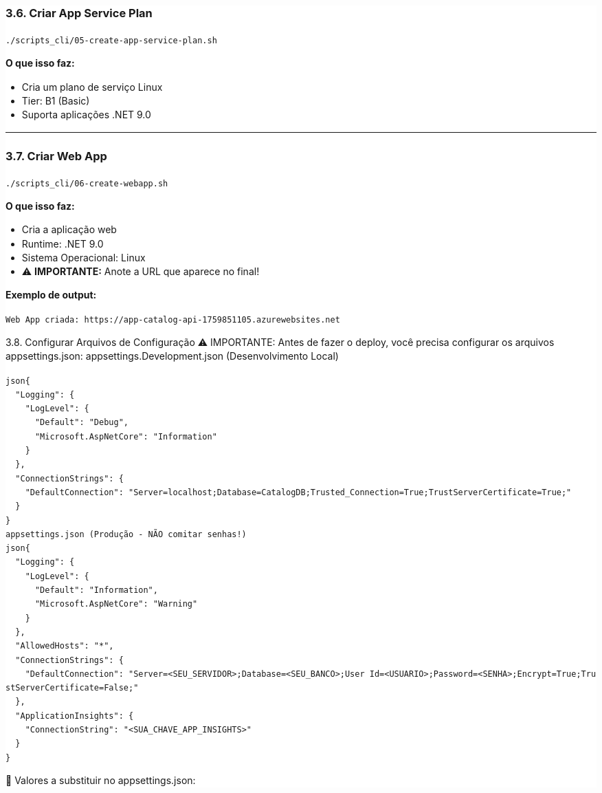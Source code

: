 ### 3.6. Criar App Service Plan

```bash
./scripts_cli/05-create-app-service-plan.sh
```

**O que isso faz:**
- Cria um plano de serviço Linux
- Tier: B1 (Basic)
- Suporta aplicações .NET 9.0

---

### 3.7. Criar Web App

```bash
./scripts_cli/06-create-webapp.sh
```

**O que isso faz:**
- Cria a aplicação web
- Runtime: .NET 9.0
- Sistema Operacional: Linux
- ⚠️ **IMPORTANTE:** Anote a URL que aparece no final!

**Exemplo de output:**
```
Web App criada: https://app-catalog-api-1759851105.azurewebsites.net
```

3.8. Configurar Arquivos de Configuração
⚠️ IMPORTANTE: Antes de fazer o deploy, você precisa configurar os arquivos appsettings.json:
appsettings.Development.json (Desenvolvimento Local)

```
json{
  "Logging": {
    "LogLevel": {
      "Default": "Debug",
      "Microsoft.AspNetCore": "Information"
    }
  },
  "ConnectionStrings": {
    "DefaultConnection": "Server=localhost;Database=CatalogDB;Trusted_Connection=True;TrustServerCertificate=True;"
  }
}
appsettings.json (Produção - NÃO comitar senhas!)
json{
  "Logging": {
    "LogLevel": {
      "Default": "Information",
      "Microsoft.AspNetCore": "Warning"
    }
  },
  "AllowedHosts": "*",
  "ConnectionStrings": {
    "DefaultConnection": "Server=<SEU_SERVIDOR>;Database=<SEU_BANCO>;User Id=<USUARIO>;Password=<SENHA>;Encrypt=True;TrustServerCertificate=False;"
  },
  "ApplicationInsights": {
    "ConnectionString": "<SUA_CHAVE_APP_INSIGHTS>"
  }
}
```
📝 Valores a substituir no appsettings.json:
